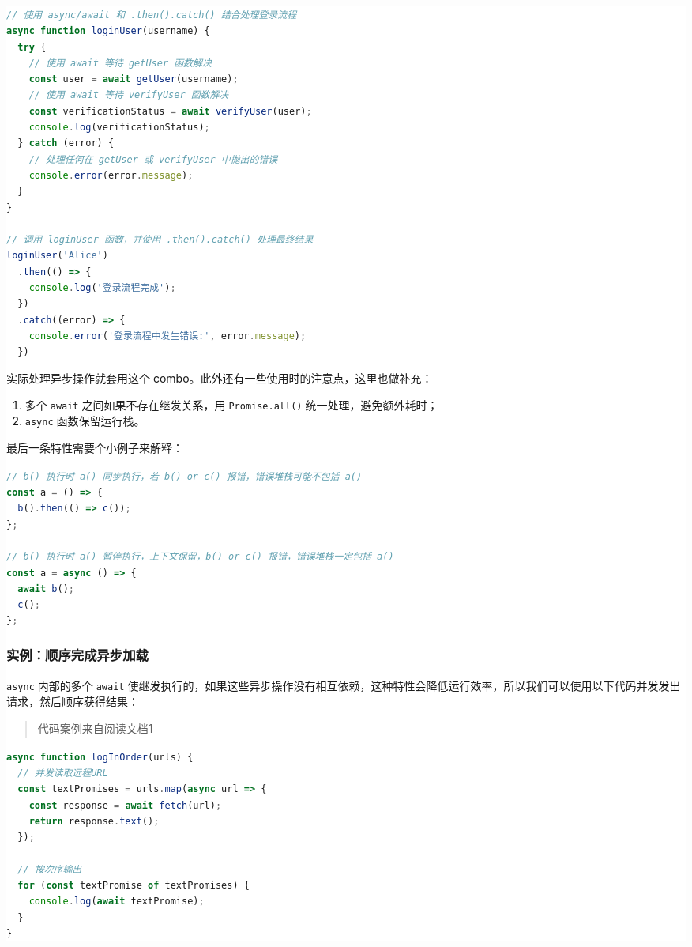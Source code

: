 ```jsx
// 使用 async/await 和 .then().catch() 结合处理登录流程
async function loginUser(username) {
  try {
    // 使用 await 等待 getUser 函数解决
    const user = await getUser(username);
    // 使用 await 等待 verifyUser 函数解决
    const verificationStatus = await verifyUser(user);
    console.log(verificationStatus);
  } catch (error) {
    // 处理任何在 getUser 或 verifyUser 中抛出的错误
    console.error(error.message);
  }
}

// 调用 loginUser 函数，并使用 .then().catch() 处理最终结果
loginUser('Alice')
  .then(() => {
    console.log('登录流程完成');
  })
  .catch((error) => {
    console.error('登录流程中发生错误:', error.message);
  })
```

实际处理异步操作就套用这个 combo。此外还有一些使用时的注意点，这里也做补充：

1. 多个 `await` 之间如果不存在继发关系，用 `Promise.all()` 统一处理，避免额外耗时；
2. `async` 函数保留运行栈。

最后一条特性需要个小例子来解释：

```jsx
// b() 执行时 a() 同步执行，若 b() or c() 报错，错误堆栈可能不包括 a()
const a = () => {
  b().then(() => c());
};

// b() 执行时 a() 暂停执行，上下文保留，b() or c() 报错，错误堆栈一定包括 a()
const a = async () => {
  await b();
  c();
};
```

### 实例：顺序完成异步加载

`async` 内部的多个 `await` 使继发执行的，如果这些异步操作没有相互依赖，这种特性会降低运行效率，所以我们可以使用以下代码并发发出请求，然后顺序获得结果：

> 代码案例来自阅读文档1
> 

```jsx
async function logInOrder(urls) {
  // 并发读取远程URL
  const textPromises = urls.map(async url => {
    const response = await fetch(url);
    return response.text();
  });

  // 按次序输出
  for (const textPromise of textPromises) {
    console.log(await textPromise);
  }
}
```
